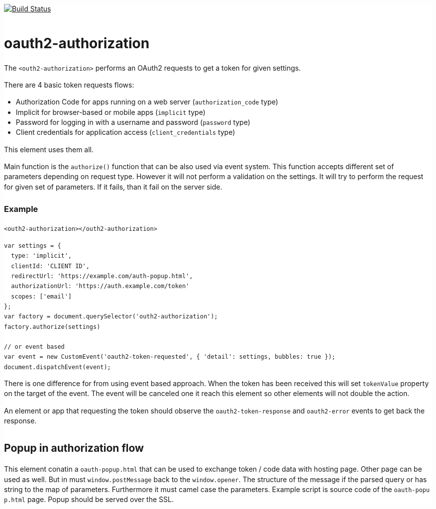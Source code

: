 [![Build Status](https://travis-ci.org/advanced-rest-client/oauth-authorization.svg?branch=stage)](https://travis-ci.org/advanced-rest-client/oauth-authorization)  

# oauth2-authorization

The `<outh2-authorization>` performs an OAuth2 requests to get a token for given settings.

There are 4 basic token requests flows:
- Authorization Code for apps running on a web server (`authorization_code` type)
- Implicit for browser-based or mobile apps (`implicit` type)
- Password for logging in with a username and password (`password` type)
- Client credentials for application access (`client_credentials` type)

This element uses them all.

Main function is the `authorize()` function that can be also used via event system.
This function accepts different set of parameters depending on request type. However it will
not perform a validation on the settings. It will try to perform the request for given set of
parameters. If it fails, than it fail on the server side.

### Example
```
<outh2-authorization></outh2-authorization>
```
```
var settings = {
  type: 'implicit',
  clientId: 'CLIENT ID',
  redirectUrl: 'https://example.com/auth-popup.html',
  authorizationUrl: 'https://auth.example.com/token'
  scopes: ['email']
};
var factory = document.querySelector('outh2-authorization');
factory.authorize(settings)

// or event based
var event = new CustomEvent('oauth2-token-requested', { 'detail': settings, bubbles: true });
document.dispatchEvent(event);
```

There is one difference for from using event based approach. When the token has been received
this will set `tokenValue` property on the target of the event.
The event will be canceled one it reach this element so other elements will not double the action.

An element or app that requesting the token should observe the `oauth2-token-response` and
`oauth2-error` events to get back the response.

## Popup in authorization flow
This element conatin a `oauth-popup.html` that can be used to exchange token / code data with
hosting page. Other page can be used as well. But in must `window.postMessage` back to the
`window.opener`. The structure of the message if the parsed query or has string to the map
of parameters. Furthermore it must camel case the parameters. Example script is source code
of the `oauth-popup.html` page.
Popup should be served over the SSL.
